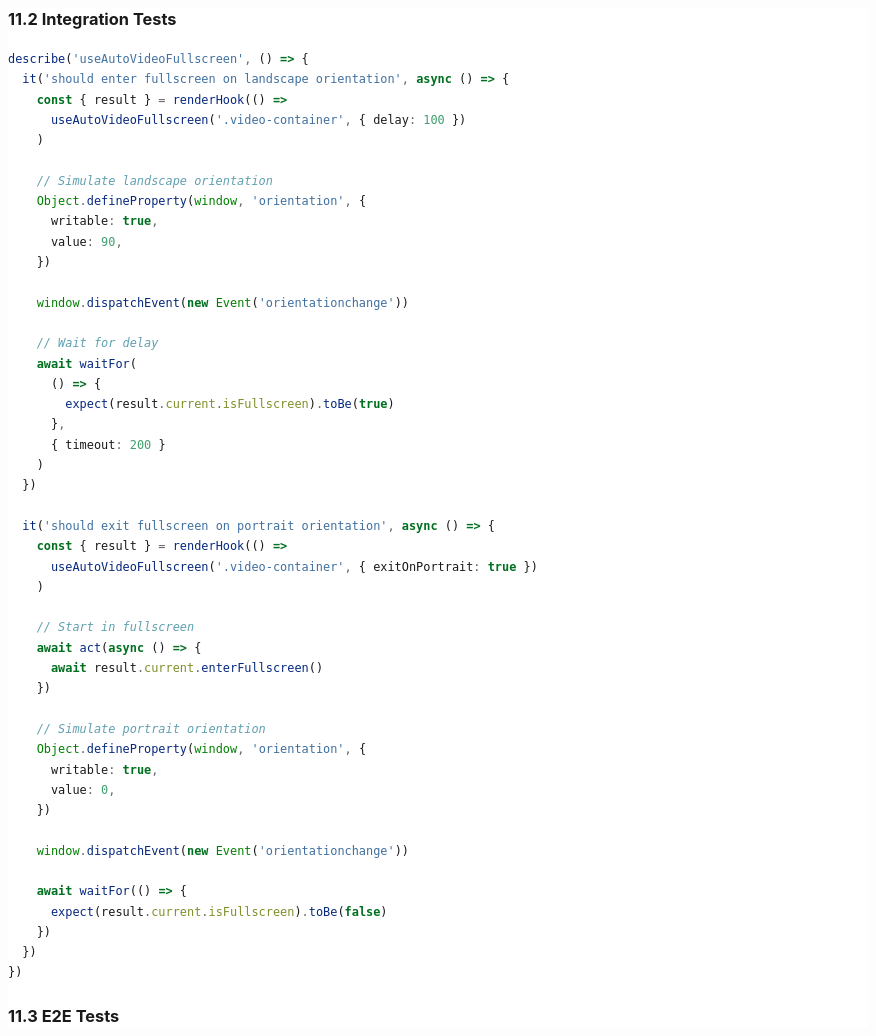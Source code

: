 ### 11.2 Integration Tests

```typescript
describe('useAutoVideoFullscreen', () => {
  it('should enter fullscreen on landscape orientation', async () => {
    const { result } = renderHook(() =>
      useAutoVideoFullscreen('.video-container', { delay: 100 })
    )

    // Simulate landscape orientation
    Object.defineProperty(window, 'orientation', {
      writable: true,
      value: 90,
    })

    window.dispatchEvent(new Event('orientationchange'))

    // Wait for delay
    await waitFor(
      () => {
        expect(result.current.isFullscreen).toBe(true)
      },
      { timeout: 200 }
    )
  })

  it('should exit fullscreen on portrait orientation', async () => {
    const { result } = renderHook(() =>
      useAutoVideoFullscreen('.video-container', { exitOnPortrait: true })
    )

    // Start in fullscreen
    await act(async () => {
      await result.current.enterFullscreen()
    })

    // Simulate portrait orientation
    Object.defineProperty(window, 'orientation', {
      writable: true,
      value: 0,
    })

    window.dispatchEvent(new Event('orientationchange'))

    await waitFor(() => {
      expect(result.current.isFullscreen).toBe(false)
    })
  })
})
```

### 11.3 E2E Tests
